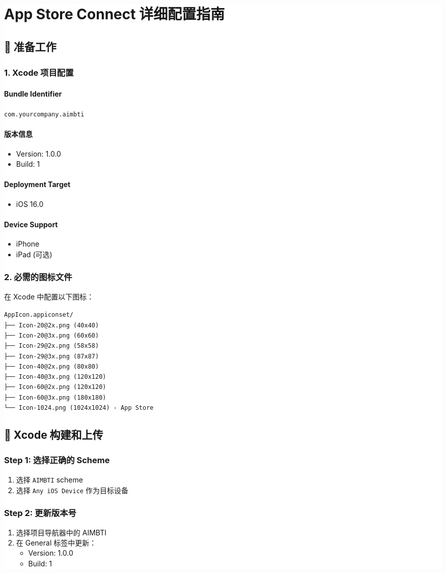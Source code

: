 # App Store Connect 详细配置指南

## 📱 准备工作

### 1. Xcode 项目配置

#### Bundle Identifier
```
com.yourcompany.aimbti
```

#### 版本信息
- Version: 1.0.0
- Build: 1

#### Deployment Target
- iOS 16.0

#### Device Support
- iPhone
- iPad (可选)

### 2. 必需的图标文件

在 Xcode 中配置以下图标：

```
AppIcon.appiconset/
├── Icon-20@2x.png (40x40)
├── Icon-20@3x.png (60x60)
├── Icon-29@2x.png (58x58)
├── Icon-29@3x.png (87x87)
├── Icon-40@2x.png (80x80)
├── Icon-40@3x.png (120x120)
├── Icon-60@2x.png (120x120)
├── Icon-60@3x.png (180x180)
└── Icon-1024.png (1024x1024) - App Store
```

## 🔧 Xcode 构建和上传

### Step 1: 选择正确的 Scheme
1. 选择 `AIMBTI` scheme
2. 选择 `Any iOS Device` 作为目标设备

### Step 2: 更新版本号
1. 选择项目导航器中的 AIMBTI
2. 在 General 标签中更新：
   - Version: 1.0.0
   - Build: 1
